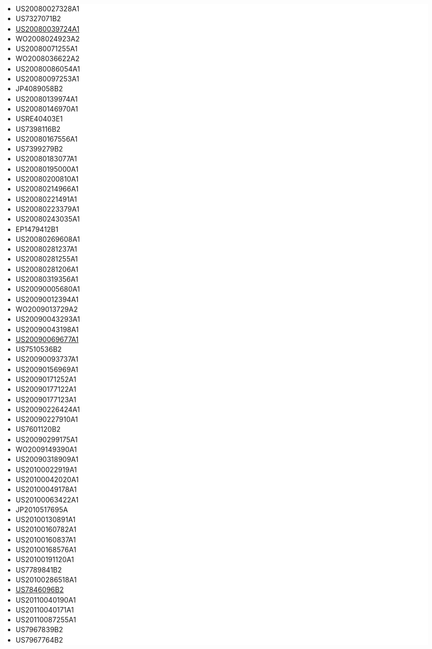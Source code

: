  * US20080027328A1
 * US7327071B2
 * [US20080039724A1](US20080039724A1.md)
 * WO2008024923A2
 * US20080071255A1
 * WO2008036622A2
 * US20080086054A1
 * US20080097253A1
 * JP4089058B2
 * US20080139974A1
 * US20080146970A1
 * USRE40403E1
 * US7398116B2
 * US20080167556A1
 * US7399279B2
 * US20080183077A1
 * US20080195000A1
 * US20080200810A1
 * US20080214966A1
 * US20080221491A1
 * US20080223379A1
 * US20080243035A1
 * EP1479412B1
 * US20080269608A1
 * US20080281237A1
 * US20080281255A1
 * US20080281206A1
 * US20080319356A1
 * US20090005680A1
 * US20090012394A1
 * WO2009013729A2
 * US20090043293A1
 * US20090043198A1
 * [US20090069677A1](US20090069677A1.md)
 * US7510536B2
 * US20090093737A1
 * US20090156969A1
 * US20090171252A1
 * US20090177122A1
 * US20090177123A1
 * US20090226424A1
 * US20090227910A1
 * US7601120B2
 * US20090299175A1
 * WO2009149390A1
 * US20090318909A1
 * US20100022919A1
 * US20100042020A1
 * US20100049178A1
 * US20100063422A1
 * JP2010517695A
 * US20100130891A1
 * US20100160782A1
 * US20100160837A1
 * US20100168576A1
 * US20100191120A1
 * US7789841B2
 * US20100286518A1
 * [US7846096B2](US7846096B2.md)
 * US20110040190A1
 * US20110040171A1
 * US20110087255A1
 * US7967839B2
 * US7967764B2